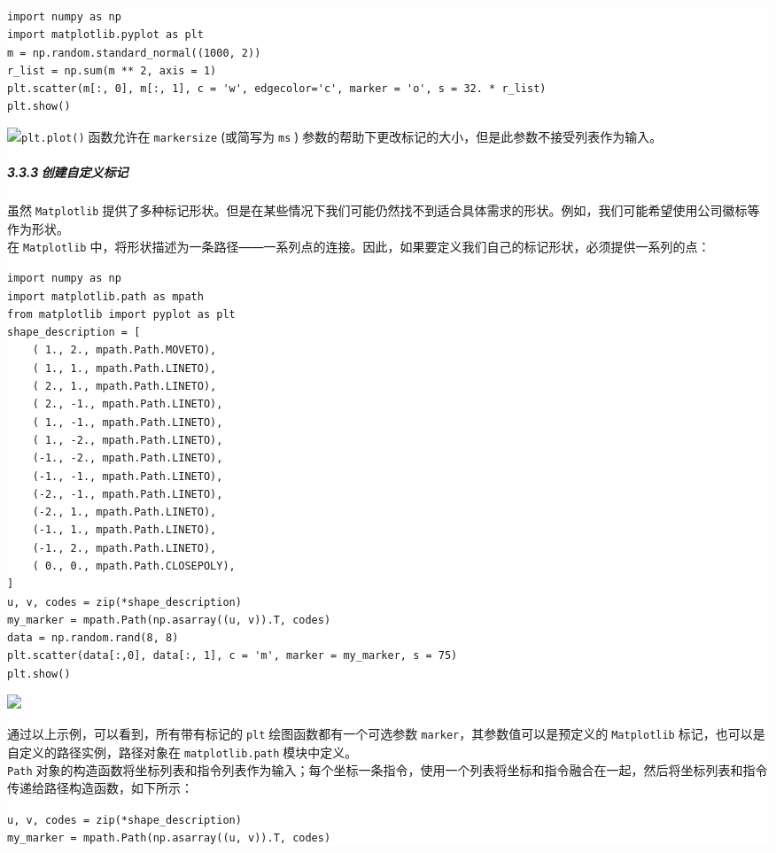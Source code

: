```
import numpy as np
import matplotlib.pyplot as plt
m = np.random.standard_normal((1000, 2))
r_list = np.sum(m ** 2, axis = 1)
plt.scatter(m[:, 0], m[:, 1], c = 'w', edgecolor='c', marker = 'o', s = 32. * r_list)
plt.show()

```

![](https://img-blog.csdnimg.cn/20210528154243915.png?x-oss-process=image/watermark,type_ZHJvaWRzYW5zZmFsbGJhY2s,shadow_50,text_Q1NETiBA55u85bCP6L6J5Li2,size_20,color_FFFFFF,t_70,g_se,x_16#pic_center)`plt.plot()` 函数允许在 `markersize` (或简写为 `ms` ) 参数的帮助下更改标记的大小，但是此参数不接受列表作为输入。

##### 3.3.3 创建自定义标记

虽然 `Matplotlib` 提供了多种标记形状。但是在某些情况下我们可能仍然找不到适合具体需求的形状。例如，我们可能希望使用公司徽标等作为形状。  
在 `Matplotlib` 中，将形状描述为一条路径——一系列点的连接。因此，如果要定义我们自己的标记形状，必须提供一系列的点：

```
import numpy as np
import matplotlib.path as mpath
from matplotlib import pyplot as plt
shape_description = [
    ( 1., 2., mpath.Path.MOVETO),
    ( 1., 1., mpath.Path.LINETO),
    ( 2., 1., mpath.Path.LINETO),
    ( 2., -1., mpath.Path.LINETO),
    ( 1., -1., mpath.Path.LINETO),
    ( 1., -2., mpath.Path.LINETO),
    (-1., -2., mpath.Path.LINETO),
    (-1., -1., mpath.Path.LINETO),
    (-2., -1., mpath.Path.LINETO),
    (-2., 1., mpath.Path.LINETO),
    (-1., 1., mpath.Path.LINETO),
    (-1., 2., mpath.Path.LINETO),
    ( 0., 0., mpath.Path.CLOSEPOLY),
]
u, v, codes = zip(*shape_description)
my_marker = mpath.Path(np.asarray((u, v)).T, codes)
data = np.random.rand(8, 8)
plt.scatter(data[:,0], data[:, 1], c = 'm', marker = my_marker, s = 75)
plt.show()

```

![](https://img-blog.csdnimg.cn/20210528155947943.png?x-oss-process=image/watermark,type_ZHJvaWRzYW5zZmFsbGJhY2s,shadow_50,text_Q1NETiBA55u85bCP6L6J5Li2,size_20,color_FFFFFF,t_70,g_se,x_16#pic_center)

通过以上示例，可以看到，所有带有标记的 `plt` 绘图函数都有一个可选参数 `marker`，其参数值可以是预定义的 `Matplotlib` 标记，也可以是自定义的路径实例，路径对象在 `matplotlib.path` 模块中定义。  
`Path` 对象的构造函数将坐标列表和指令列表作为输入；每个坐标一条指令，使用一个列表将坐标和指令融合在一起，然后将坐标列表和指令传递给路径构造函数，如下所示：

```
u, v, codes = zip(*shape_description)
my_marker = mpath.Path(np.asarray((u, v)).T, codes)

```
